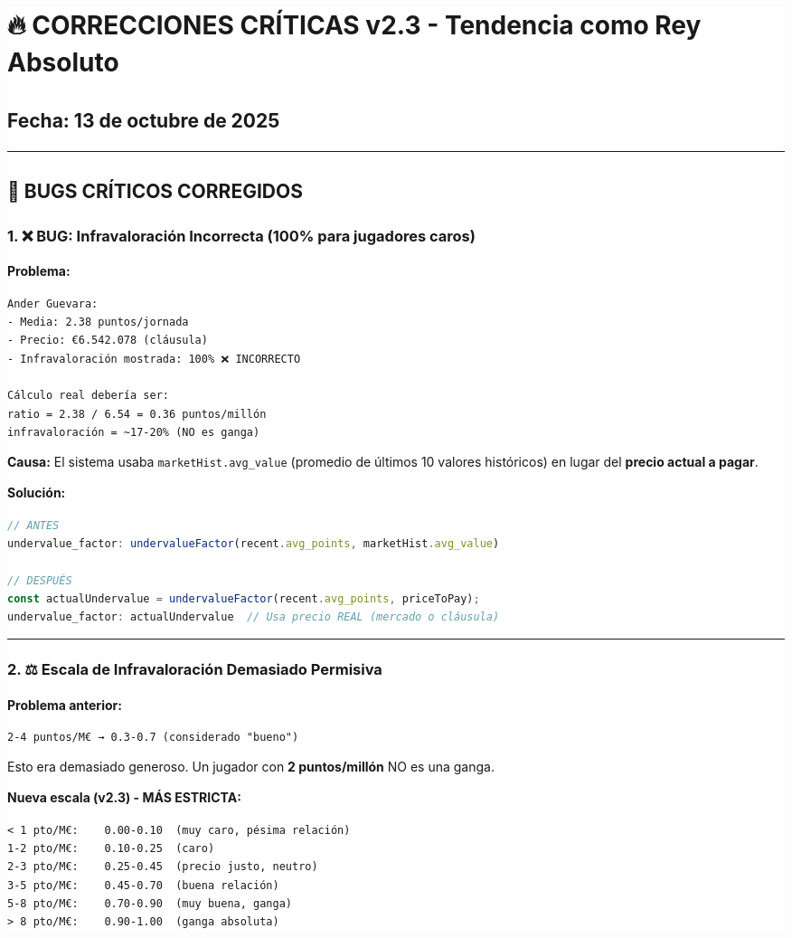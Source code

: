 # 🔥 CORRECCIONES CRÍTICAS v2.3 - Tendencia como Rey Absoluto

## Fecha: 13 de octubre de 2025

---

## 🐛 BUGS CRÍTICOS CORREGIDOS

### 1. ❌ BUG: Infravaloración Incorrecta (100% para jugadores caros)

**Problema:**
```
Ander Guevara:
- Media: 2.38 puntos/jornada
- Precio: €6.542.078 (cláusula)
- Infravaloración mostrada: 100% ❌ INCORRECTO

Cálculo real debería ser:
ratio = 2.38 / 6.54 = 0.36 puntos/millón
infravaloración = ~17-20% (NO es ganga)
```

**Causa:**
El sistema usaba `marketHist.avg_value` (promedio de últimos 10 valores históricos) en lugar del **precio actual a pagar**.

**Solución:**
```javascript
// ANTES
undervalue_factor: undervalueFactor(recent.avg_points, marketHist.avg_value)

// DESPUÉS
const actualUndervalue = undervalueFactor(recent.avg_points, priceToPay);
undervalue_factor: actualUndervalue  // Usa precio REAL (mercado o cláusula)
```

---

### 2. ⚖️ Escala de Infravaloración Demasiado Permisiva

**Problema anterior:**
```
2-4 puntos/M€ → 0.3-0.7 (considerado "bueno")
```

Esto era demasiado generoso. Un jugador con **2 puntos/millón** NO es una ganga.

**Nueva escala (v2.3) - MÁS ESTRICTA:**
```
< 1 pto/M€:    0.00-0.10  (muy caro, pésima relación)
1-2 pto/M€:    0.10-0.25  (caro)
2-3 pto/M€:    0.25-0.45  (precio justo, neutro)
3-5 pto/M€:    0.45-0.70  (buena relación)
5-8 pto/M€:    0.70-0.90  (muy buena, ganga)
> 8 pto/M€:    0.90-1.00  (ganga absoluta)
```
